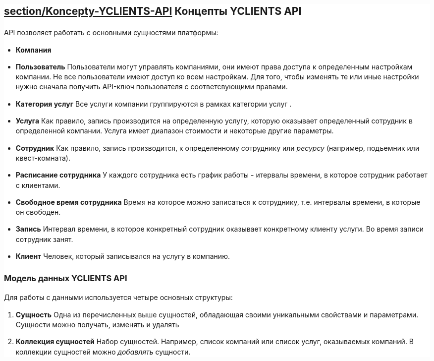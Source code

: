 ## [section/Koncepty-YCLIENTS-API](https://developers.yclients.com/ru/\#section/Koncepty-YCLIENTS-API) Концепты YCLIENTS API

API позволяет работать с основными сущностями платформы:

- **Компания**

- **Пользователь**
Пользователи могут управлять компаниями,
они имеют права доступа к определенным настройкам компании.
Не все пользователи имеют доступ ко всем настройкам.
Для того, чтобы изменять те или иные настройки нужно сначала
получить API-ключ пользователя с соответсвующими правами.

- **Категория услуг**
Все услуги компании группируются в рамках категории услуг .

- **Услуга**
Как правило, запись производится на определенную услугу,
которую оказывает определенный сотрудник в определенной компании.
Услуга имеет диапазон стоимости и некоторые другие параметры.

- **Сотрудник**
Как правило, запись производится, к определенному сотруднику
или _ресурсу_ (например, подъемник или квест-комната).

- **Расписание сотрудника**
У каждого сотрудника есть график работы \- итервалы времени, в которое
сотрудник работает с клиентами.

- **Свободное время сотрудника**
Время на которое можно записаться
к сотруднику, т.е. интервалы времени, в которые он свободен.

- **Запись**
Интервал времени, в которое конкретный сотрудник оказывает
конкретному клиенту услуги. Во время записи сотрудник занят.

- **Клиент**
Человек, который записывался на услугу в компанию.


### Модель данных YCLIENTS API

Для работы с данными используется четыре основных структуры:

1. **Сущность**
    Одна из перечисленных выше сущностей,
    обладающая своими уникальными свойствами и параметрами.
    Сущности можно получать, изменять и удалять

2. **Коллекция сущностей**
    Набор сущностей. Например, список компаний
    или список услуг, оказываемых компаний.
    В коллекции сущностей можно _добавлять_
    сущности.
